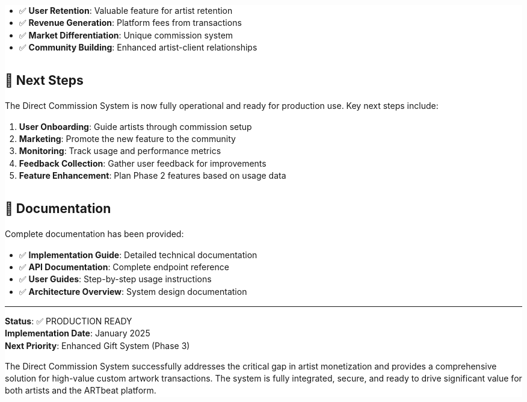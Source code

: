 - ✅ **User Retention**: Valuable feature for artist retention
- ✅ **Revenue Generation**: Platform fees from transactions
- ✅ **Market Differentiation**: Unique commission system
- ✅ **Community Building**: Enhanced artist-client relationships

## 🎉 Next Steps

The Direct Commission System is now fully operational and ready for production use. Key next steps include:

1. **User Onboarding**: Guide artists through commission setup
2. **Marketing**: Promote the new feature to the community
3. **Monitoring**: Track usage and performance metrics
4. **Feedback Collection**: Gather user feedback for improvements
5. **Feature Enhancement**: Plan Phase 2 features based on usage data

## 📝 Documentation

Complete documentation has been provided:

- ✅ **Implementation Guide**: Detailed technical documentation
- ✅ **API Documentation**: Complete endpoint reference
- ✅ **User Guides**: Step-by-step usage instructions
- ✅ **Architecture Overview**: System design documentation

---

**Status**: ✅ PRODUCTION READY  
**Implementation Date**: January 2025  
**Next Priority**: Enhanced Gift System (Phase 3)

The Direct Commission System successfully addresses the critical gap in artist monetization and provides a comprehensive solution for high-value custom artwork transactions. The system is fully integrated, secure, and ready to drive significant value for both artists and the ARTbeat platform.

